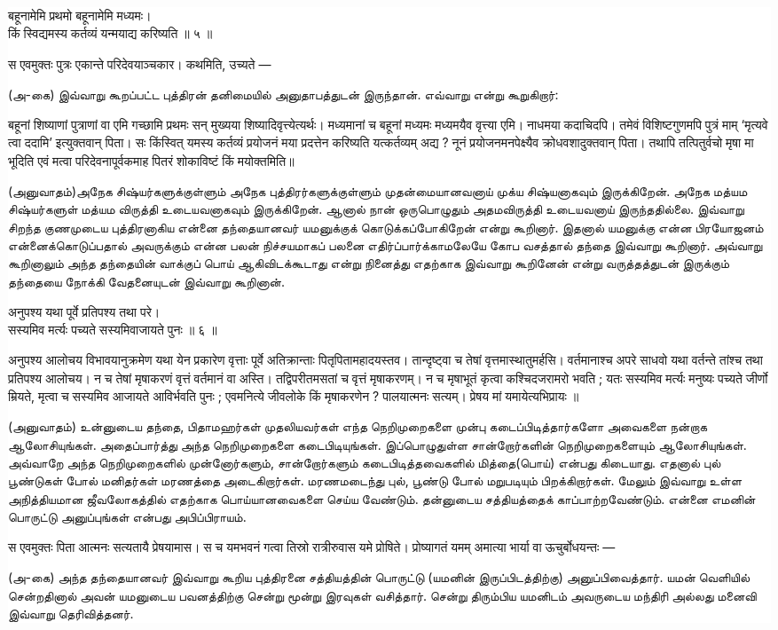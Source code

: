 बहूनामेमि प्रथमो बहूनामेमि मध्यमः।  
किं स्विद्यमस्य कर्तव्यं यन्मयाद्य करिष्यति ॥ ५ ॥

स एवमुक्तः पुत्रः एकान्ते परिदेवयाञ्चकार। कथमिति, उच्यते —

(அ-கை) இவ்வாறு கூறப்பட்ட புத்திரன் தனிமையில் அனுதாபத்துடன் இருந்தான்.
எவ்வாறு என்று கூறுகிறார்:

बहूनां शिष्याणां पुत्राणां वा एमि गच्छामि प्रथमः सन् मुख्यया
शिष्यादिवृत्त्येत्यर्थः। मध्यमानां च बहूनां मध्यमः मध्यमयैव वृत्त्या
एमि। नाधमया कदाचिदपि। तमेवं विशिष्टगुणमपि पुत्रं माम् ‘मृत्यवे त्वा
ददामि’ इत्युक्तवान् पिता। सः किंस्वित् यमस्य कर्तव्यं प्रयोजनं मया
प्रदत्तेन करिष्यति यत्कर्तव्यम् अद्य ? नूनं प्रयोजनमनपेक्ष्यैव
क्रोधवशादुक्तवान् पिता। तथापि तत्पितुर्वचो मृषा मा भूदिति एवं मत्वा
परिदेवनापूर्वकमाह पितरं शोकाविष्टं किं मयोक्तमिति॥

(அனுவாதம்)அநேக சிஷ்யர்களுக்குள்ளும் அநேக புத்திரர்களுக்குள்ளும்
முதன்மையானவனாய் முக்ய சிஷ்யனாகவும் இருக்கிறேன். அநேக மத்யம சிஷ்யர்களுள்
மத்யம விருத்தி உடையவனாகவும் இருக்கிறேன். ஆனால் நான் ஒருபொழுதும்
அதமவிருத்தி உடையவனாய் இருந்ததில்லை. இவ்வாறு சிறந்த குணமுடைய புத்திரனாகிய
என்னை தந்தையானவர் யமனுக்குக் கொடுக்கப்போகிறேன் என்று கூறினார். இதனால்
யமனுக்கு என்ன பிரயோஜனம் என்னைக்கொடுப்பதால் அவருக்கும் என்ன பலன்
நிச்சயமாகப் பலனை எதிர்ப்பார்க்காமலேயே கோப வசத்தால் தந்தை இவ்வாறு
கூறினார். அவ்வாறு கூறினாலும் அந்த தந்தையின் வாக்குப் பொய் ஆகிவிடக்கூடாது
என்று நினைத்து எதற்காக இவ்வாறு கூறினேன் என்று வருத்தத்துடன் இருக்கும்
தந்தையை நோக்கி வேதனையுடன் இவ்வாறு கூறினான்.

अनुपश्य यथा पूर्वे प्रतिपश्य तथा परे।  
सस्यमिव मर्त्यः पच्यते सस्यमिवाजायते पुनः ॥ ६ ॥

अनुपश्य आलोचय विभावयानुक्रमेण यथा येन प्रकारेण वृत्ताः पूर्वे
अतिक्रान्ताः पितृपितामहादयस्तव। तान्दृष्ट्वा च तेषां
वृत्तमास्थातुमर्हसि। वर्तमानाश्च अपरे साधवो यथा वर्तन्ते तांश्च तथा
प्रतिपश्य आलोचय। न च तेषां मृषाकरणं वृत्तं वर्तमानं वा अस्ति।
तद्विपरीतमसतां च वृत्तं मृषाकरणम्। न च मृषाभूतं कृत्वा कश्चिदजरामरो
भवति ; यतः सस्यमिव मर्त्यः मनुष्यः पच्यते जीर्णो म्रियते, मृत्वा च
सस्यमिव आजायते आविर्भवति पुनः ; एवमनित्ये जीवलोके किं मृषाकरणेन ?
पालयात्मनः सत्यम्। प्रेषय मां यमायेत्यभिप्रायः ॥

(அனுவாதம்) உன்னுடைய தந்தை, பிதாமஹர்கள் முதலியவர்கள் எந்த நெறிமுறைகளை
முன்பு கடைப்பிடித்தார்களோ அவைகளை நன்றாக ஆலோசியுங்கள். அதைப்பார்த்து அந்த
நெறிமுறைகளை கடைபிடியுங்கள். இப்பொழுதுள்ள சான்றோர்களின் நெறிமுறைகளையும்
ஆலோசியுங்கள். அவ்வாறே அந்த நெறிமுறைகளில் முன்னோர்களும், சான்றோர்களும்
கடைபிடித்தவைகளில் மித்தை(பொய்) என்பது கிடையாது. எதனால் புல் பூண்டுகள்
போல் மனிதர்கள் மரணத்தை அடைகிறார்கள். மரணமடைந்து புல், பூண்டு போல்
மறுபடியும் பிறக்கிறார்கள். மேலும் இவ்வாறு உள்ள அநித்தியமான ஜீவலோகத்தில்
எதற்காக பொய்யானவைகளை செய்ய வேண்டும். தன்னுடைய சத்தியத்தைக்
காப்பாற்றவேண்டும். என்னை எமனின் பொருட்டு அனுப்புங்கள் என்பது
அபிப்பிராயம்.

स एवमुक्तः पिता आत्मनः सत्यतायै प्रेषयामास। स च यमभवनं गत्वा तिस्रो
रात्रीरुवास यमे प्रोषिते। प्रोष्यागतं यमम् अमात्या भार्या वा
ऊचुर्बोधयन्तः —

(அ-கை) அந்த தந்தையானவர் இவ்வாறு கூறிய புத்திரனை சத்தியத்தின் பொருட்டு
(யமனின் இருப்பிடத்திற்கு) அனுப்பிவைத்தார். யமன் வெளியில் சென்றதினால்
அவன் யமனுடைய பவனத்திற்கு சென்று மூன்று இரவுகள் வசித்தார். சென்று
திரும்பிய யமனிடம் அவருடைய மந்திரி அல்லது மனைவி இவ்வாறு தெரிவித்தனர்.
